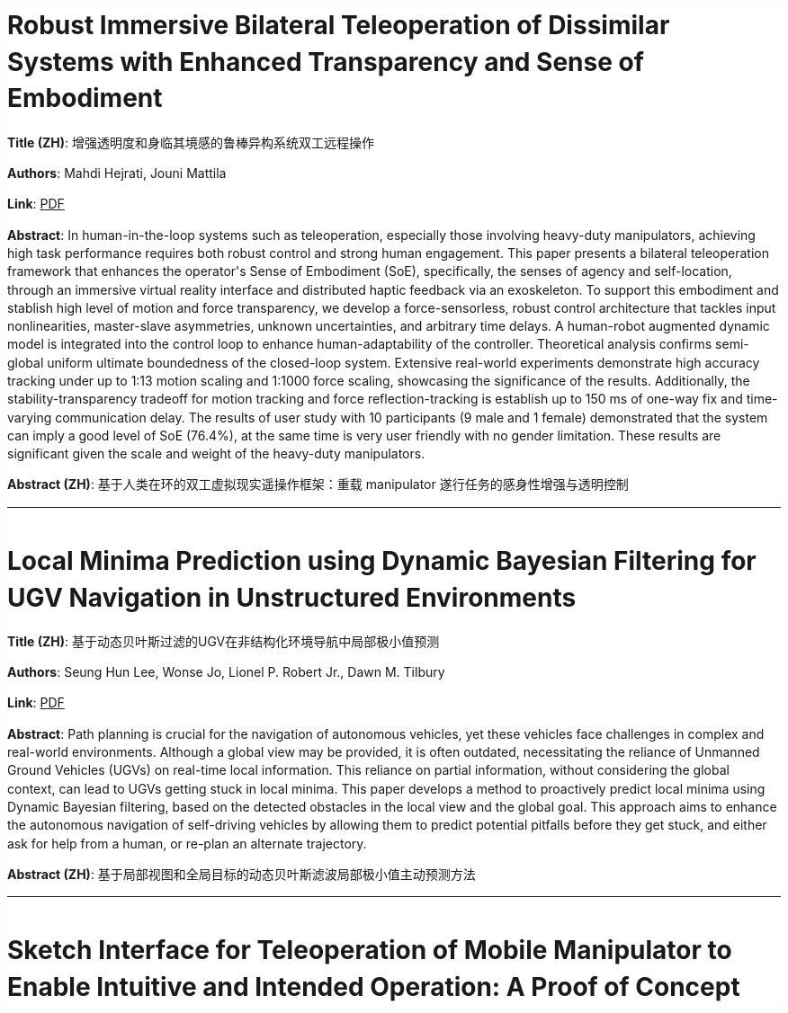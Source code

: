 # Robust Immersive Bilateral Teleoperation of Dissimilar Systems with Enhanced Transparency and Sense of Embodiment 

**Title (ZH)**: 增强透明度和身临其境感的鲁棒异构系统双工远程操作 

**Authors**: Mahdi Hejrati, Jouni Mattila  

**Link**: [PDF](https://arxiv.org/pdf/2505.14486)  

**Abstract**: In human-in-the-loop systems such as teleoperation, especially those involving heavy-duty manipulators, achieving high task performance requires both robust control and strong human engagement. This paper presents a bilateral teleoperation framework that enhances the operator's Sense of Embodiment (SoE), specifically, the senses of agency and self-location, through an immersive virtual reality interface and distributed haptic feedback via an exoskeleton. To support this embodiment and stablish high level of motion and force transparency, we develop a force-sensorless, robust control architecture that tackles input nonlinearities, master-slave asymmetries, unknown uncertainties, and arbitrary time delays. A human-robot augmented dynamic model is integrated into the control loop to enhance human-adaptability of the controller. Theoretical analysis confirms semi-global uniform ultimate boundedness of the closed-loop system. Extensive real-world experiments demonstrate high accuracy tracking under up to 1:13 motion scaling and 1:1000 force scaling, showcasing the significance of the results. Additionally, the stability-transparency tradeoff for motion tracking and force reflection-tracking is establish up to 150 ms of one-way fix and time-varying communication delay. The results of user study with 10 participants (9 male and 1 female) demonstrated that the system can imply a good level of SoE (76.4%), at the same time is very user friendly with no gender limitation. These results are significant given the scale and weight of the heavy-duty manipulators. 

**Abstract (ZH)**: 基于人类在环的双工虚拟现实遥操作框架：重载 manipulator 遂行任务的感身性增强与透明控制 

---
# Local Minima Prediction using Dynamic Bayesian Filtering for UGV Navigation in Unstructured Environments 

**Title (ZH)**: 基于动态贝叶斯过滤的UGV在非结构化环境导航中局部极小值预测 

**Authors**: Seung Hun Lee, Wonse Jo, Lionel P. Robert Jr., Dawn M. Tilbury  

**Link**: [PDF](https://arxiv.org/pdf/2505.14337)  

**Abstract**: Path planning is crucial for the navigation of autonomous vehicles, yet these vehicles face challenges in complex and real-world environments. Although a global view may be provided, it is often outdated, necessitating the reliance of Unmanned Ground Vehicles (UGVs) on real-time local information. This reliance on partial information, without considering the global context, can lead to UGVs getting stuck in local minima. This paper develops a method to proactively predict local minima using Dynamic Bayesian filtering, based on the detected obstacles in the local view and the global goal. This approach aims to enhance the autonomous navigation of self-driving vehicles by allowing them to predict potential pitfalls before they get stuck, and either ask for help from a human, or re-plan an alternate trajectory. 

**Abstract (ZH)**: 基于局部视图和全局目标的动态贝叶斯滤波局部极小值主动预测方法 

---
# Sketch Interface for Teleoperation of Mobile Manipulator to Enable Intuitive and Intended Operation: A Proof of Concept 
